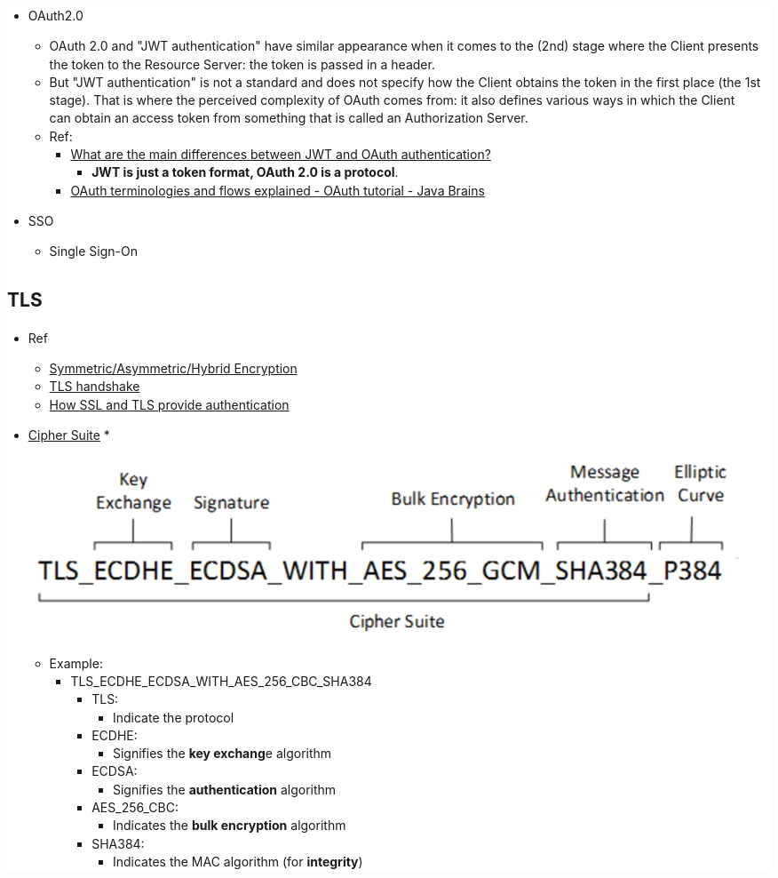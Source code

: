  * OAuth2.0
   * OAuth 2.0 and "JWT authentication" have similar appearance when it comes to the (2nd) stage where the Client presents the token to the Resource Server: the token is passed in a header.
   * But "JWT authentication" is not a standard and does not specify how the Client obtains the token in the first place (the 1st stage). That is where the perceived complexity of OAuth comes from: it also defines various ways in which the Client can obtain an access token from something that is called an Authorization Server.
   * Ref:
     * [What are the main differences between JWT and OAuth authentication?](https://stackoverflow.com/questions/39909419/what-are-the-main-differences-between-jwt-and-oauth-authentication)
       * **JWT is just a token format, OAuth 2.0 is a protocol**.
     * [OAuth terminologies and flows explained - OAuth tutorial - Java Brains](https://www.youtube.com/watch?v=3pZ3Nh8tgTE)

 * SSO
   * Single Sign-On

## TLS
  * Ref
    * [Symmetric/Asymmetric/Hybrid Encryption](http://david50.pixnet.net/blog/post/28796015)
    * [TLS handshake](https://www.ibm.com/support/knowledgecenter/en/SSFKSJ_7.1.0/com.ibm.mq.doc/sy10660_.htm)
    * [How SSL and TLS provide authentication](https://www.ibm.com/support/knowledgecenter/SSFKSJ_7.1.0/com.ibm.mq.doc/sy10670_.htm)

  * [Cipher Suite](https://docs.microsoft.com/zh-tw/windows/win32/secauthn/cipher-suites-in-schannel?redirectedfrom=MSDN)
    *![Cipher Suite](./images/cipher_suite.png)
      * Example:
        * TLS_ECDHE_ECDSA_WITH_AES_256_CBC_SHA384
          * TLS:
            * Indicate the protocol
          * ECDHE:
            * Signifies the **key exchang**e algorithm
          * ECDSA:
            * Signifies the **authentication** algorithm
          * AES_256_CBC:
            * Indicates the **bulk encryption** algorithm
          * SHA384:
            * Indicates the MAC algorithm (for **integrity**)
